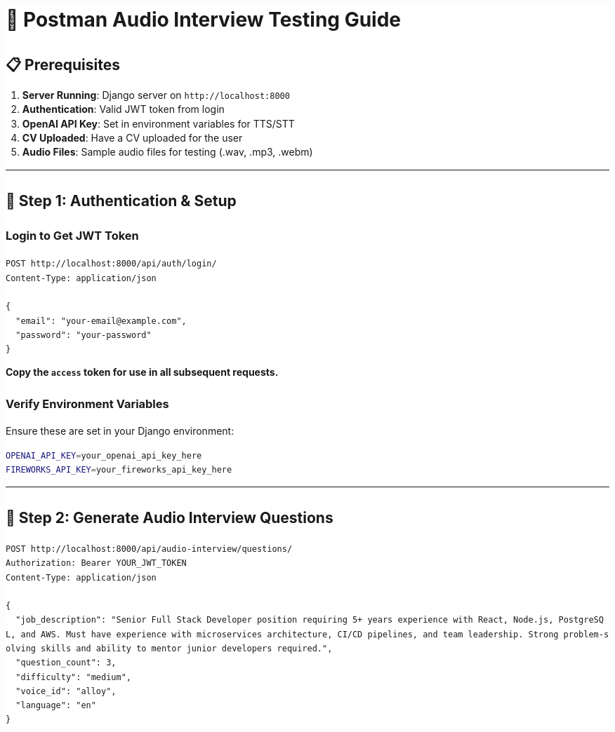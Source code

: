 # 🎤 Postman Audio Interview Testing Guide

## 📋 Prerequisites

1. **Server Running**: Django server on `http://localhost:8000`
2. **Authentication**: Valid JWT token from login
3. **OpenAI API Key**: Set in environment variables for TTS/STT
4. **CV Uploaded**: Have a CV uploaded for the user
5. **Audio Files**: Sample audio files for testing (.wav, .mp3, .webm)

---

## 🔐 Step 1: Authentication & Setup

### Login to Get JWT Token
```
POST http://localhost:8000/api/auth/login/
Content-Type: application/json

{
  "email": "your-email@example.com",
  "password": "your-password"
}
```

**Copy the `access` token for use in all subsequent requests.**

### Verify Environment Variables
Ensure these are set in your Django environment:
```bash
OPENAI_API_KEY=your_openai_api_key_here
FIREWORKS_API_KEY=your_fireworks_api_key_here
```

---

## 🎯 Step 2: Generate Audio Interview Questions

```
POST http://localhost:8000/api/audio-interview/questions/
Authorization: Bearer YOUR_JWT_TOKEN
Content-Type: application/json

{
  "job_description": "Senior Full Stack Developer position requiring 5+ years experience with React, Node.js, PostgreSQL, and AWS. Must have experience with microservices architecture, CI/CD pipelines, and team leadership. Strong problem-solving skills and ability to mentor junior developers required.",
  "question_count": 3,
  "difficulty": "medium",
  "voice_id": "alloy",
  "language": "en"
}
```
